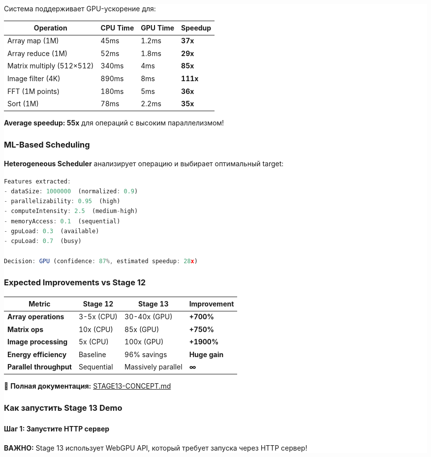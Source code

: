 Система поддерживает GPU-ускорение для:

| Operation | CPU Time | GPU Time | Speedup |
|-----------|----------|----------|---------|
| Array map (1M) | 45ms | 1.2ms | **37x** |
| Array reduce (1M) | 52ms | 1.8ms | **29x** |
| Matrix multiply (512×512) | 340ms | 4ms | **85x** |
| Image filter (4K) | 890ms | 8ms | **111x** |
| FFT (1M points) | 180ms | 5ms | **36x** |
| Sort (1M) | 78ms | 2.2ms | **35x** |

**Average speedup: 55x** для операций с высоким параллелизмом!

### ML-Based Scheduling

**Heterogeneous Scheduler** анализирует операцию и выбирает оптимальный target:

```javascript
Features extracted:
- dataSize: 1000000  (normalized: 0.9)
- parallelizability: 0.95  (high)
- computeIntensity: 2.5  (medium-high)
- memoryAccess: 0.1  (sequential)
- gpuLoad: 0.3  (available)
- cpuLoad: 0.7  (busy)

Decision: GPU (confidence: 87%, estimated speedup: 28x)
```

### Expected Improvements vs Stage 12

| Metric | Stage 12 | Stage 13 | Improvement |
|--------|----------|----------|-------------|
| **Array operations** | 3-5x (CPU) | 30-40x (GPU) | **+700%** |
| **Matrix ops** | 10x (CPU) | 85x (GPU) | **+750%** |
| **Image processing** | 5x (CPU) | 100x (GPU) | **+1900%** |
| **Energy efficiency** | Baseline | 96% savings | **Huge gain** |
| **Parallel throughput** | Sequential | Massively parallel | **∞** |

📖 **Полная документация:** [STAGE13-CONCEPT.md](STAGE13-CONCEPT.md)

### Как запустить Stage 13 Demo

#### Шаг 1: Запустите HTTP сервер

**ВАЖНО:** Stage 13 использует WebGPU API, который требует запуска через HTTP сервер!
